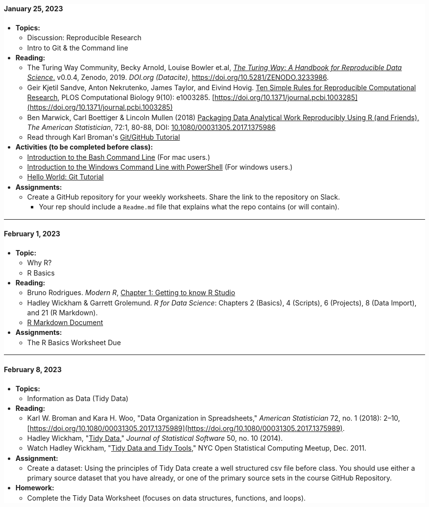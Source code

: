 

#### January 25, 2023
* **Topics:**
	* Discussion: Reproducible Research
	* Intro to Git & the Command line
* **Reading:**
	* The Turing Way Community, Becky Arnold, Louise Bowler et.al, [_The Turing Way: A Handbook for Reproducible Data Science_.](https://the-turing-way.netlify.app/welcome.html) v0.0.4, Zenodo, 2019. _DOI.org (Datacite)_, https://doi.org/10.5281/ZENODO.3233986.
	* Geir Kjetil Sandve, Anton Nekrutenko, James Taylor, and Eivind Hovig. [Ten Simple Rules for Reproducible Computational Research](https://journals.plos.org/ploscompbiol/article?id=10.1371/journal.pcbi.1003285), PLOS Computational Biology 9(10): e1003285. [https://doi.org/10.1371/journal.pcbi.1003285](https://doi.org/10.1371/journal.pcbi.1003285)
	* Ben Marwick, Carl Boettiger & Lincoln Mullen (2018) [Packaging Data Analytical Work Reproducibly Using R (and Friends),](https://www.tandfonline.com/doi/full/10.1080/00031305.2017.1375986) *The American Statistician*, 72:1, 80-88, DOI: [10.1080/00031305.2017.1375986](https://doi.org/10.1080/00031305.2017.1375986)
	* Read through Karl Broman's [Git/GitHub Tutorial](https://kbroman.org/github_tutorial/)
* **Activities (to be completed before class):**
	* [Introduction to the Bash Command Line](https://programminghistorian.org/en/lessons/intro-to-bash) (For mac users.)
	* [Introduction to the Windows Command Line with PowerShell](https://programminghistorian.org/en/lessons/intro-to-powershell) (For windows users.)
	* [Hello World: Git Tutorial](https://docs.github.com/en/get-started/quickstart/hello-world)
* **Assignments:**
	* Create a GitHub repository for your weekly worksheets. Share the link to the repository on Slack.
		* Your rep should include a `Readme.md` file that explains what the repo contains (or will contain).  
---



#### February 1, 2023
* **Topic:**
	* Why R?
	* R Basics
* **Reading:**
	* Bruno Rodrigues. *Modern R*, [Chapter 1: Getting to know R Studio](https://b-rodrigues.github.io/modern_R/objects-types-and-useful-r-functions-to-get-started.html)
	* Hadley Wickham & Garrett Grolemund. *R for Data Science*: Chapters 2 (Basics), 4 (Scripts), 6 (Projects), 8 (Data Import), and 21 (R Markdown).
	* [R Markdown Document](https://rmarkdown.rstudio.com/)
* **Assignments:**
	* The R Basics Worksheet Due

---
#### February 8, 2023
* **Topics:**
	* Information as Data (Tidy Data)
* **Reading:**
	* Karl W. Broman and Kara H. Woo, "Data Organization in Spreadsheets," _American Statistician_ 72, no. 1 (2018): 2–10, [https://doi.org/10.1080/00031305.2017.1375989](https://doi.org/10.1080/00031305.2017.1375989).
	* Hadley Wickham, "[Tidy Data](http://www.jstatsoft.org/v59/i10)," _Journal of Statistical Software_ 50, no. 10 (2014).
	* Watch Hadley Wickham, "[Tidy Data and Tidy Tools](http://vimeo.com/33727555)," NYC Open Statistical Computing Meetup, Dec. 2011.
* **Assignment:**
	* Create a dataset: Using the principles of Tidy Data create a well structured csv file before class. You should use either a primary source dataset that you have already, or one of the primary source sets in the course GitHub Repository.
* **Homework:**
	* Complete the Tidy Data Worksheet (focuses on data structures, functions, and loops).